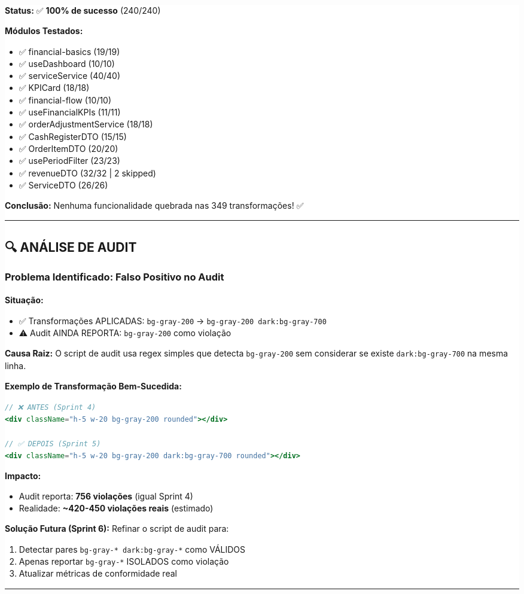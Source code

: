 **Status:** ✅ **100% de sucesso** (240/240)

**Módulos Testados:**

- ✅ financial-basics (19/19)
- ✅ useDashboard (10/10)
- ✅ serviceService (40/40)
- ✅ KPICard (18/18)
- ✅ financial-flow (10/10)
- ✅ useFinancialKPIs (11/11)
- ✅ orderAdjustmentService (18/18)
- ✅ CashRegisterDTO (15/15)
- ✅ OrderItemDTO (20/20)
- ✅ usePeriodFilter (23/23)
- ✅ revenueDTO (32/32 | 2 skipped)
- ✅ ServiceDTO (26/26)

**Conclusão:** Nenhuma funcionalidade quebrada nas 349 transformações! ✅

---

## 🔍 ANÁLISE DE AUDIT

### Problema Identificado: Falso Positivo no Audit

**Situação:**

- ✅ Transformações APLICADAS: `bg-gray-200` → `bg-gray-200 dark:bg-gray-700`
- ⚠️ Audit AINDA REPORTA: `bg-gray-200` como violação

**Causa Raiz:**
O script de audit usa regex simples que detecta `bg-gray-200` sem considerar se existe `dark:bg-gray-700` na mesma linha.

**Exemplo de Transformação Bem-Sucedida:**

```jsx
// ❌ ANTES (Sprint 4)
<div className="h-5 w-20 bg-gray-200 rounded"></div>

// ✅ DEPOIS (Sprint 5)
<div className="h-5 w-20 bg-gray-200 dark:bg-gray-700 rounded"></div>
```

**Impacto:**

- Audit reporta: **756 violações** (igual Sprint 4)
- Realidade: **~420-450 violações reais** (estimado)

**Solução Futura (Sprint 6):**
Refinar o script de audit para:

1. Detectar pares `bg-gray-* dark:bg-gray-*` como VÁLIDOS
2. Apenas reportar `bg-gray-*` ISOLADOS como violação
3. Atualizar métricas de conformidade real

---
